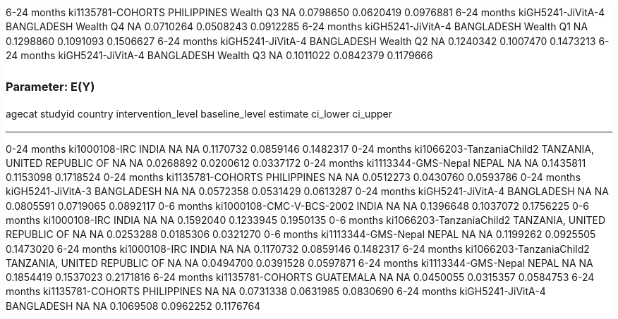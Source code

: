 6-24 months   ki1135781-COHORTS          PHILIPPINES                    Wealth Q3            NA                0.0798650   0.0620419   0.0976881
6-24 months   kiGH5241-JiVitA-4          BANGLADESH                     Wealth Q4            NA                0.0710264   0.0508243   0.0912285
6-24 months   kiGH5241-JiVitA-4          BANGLADESH                     Wealth Q1            NA                0.1298860   0.1091093   0.1506627
6-24 months   kiGH5241-JiVitA-4          BANGLADESH                     Wealth Q2            NA                0.1240342   0.1007470   0.1473213
6-24 months   kiGH5241-JiVitA-4          BANGLADESH                     Wealth Q3            NA                0.1011022   0.0842379   0.1179666


### Parameter: E(Y)


agecat        studyid                    country                        intervention_level   baseline_level     estimate    ci_lower    ci_upper
------------  -------------------------  -----------------------------  -------------------  ---------------  ----------  ----------  ----------
0-24 months   ki1000108-IRC              INDIA                          NA                   NA                0.1170732   0.0859146   0.1482317
0-24 months   ki1066203-TanzaniaChild2   TANZANIA, UNITED REPUBLIC OF   NA                   NA                0.0268892   0.0200612   0.0337172
0-24 months   ki1113344-GMS-Nepal        NEPAL                          NA                   NA                0.1435811   0.1153098   0.1718524
0-24 months   ki1135781-COHORTS          PHILIPPINES                    NA                   NA                0.0512273   0.0430760   0.0593786
0-24 months   kiGH5241-JiVitA-3          BANGLADESH                     NA                   NA                0.0572358   0.0531429   0.0613287
0-24 months   kiGH5241-JiVitA-4          BANGLADESH                     NA                   NA                0.0805591   0.0719065   0.0892117
0-6 months    ki1000108-CMC-V-BCS-2002   INDIA                          NA                   NA                0.1396648   0.1037072   0.1756225
0-6 months    ki1000108-IRC              INDIA                          NA                   NA                0.1592040   0.1233945   0.1950135
0-6 months    ki1066203-TanzaniaChild2   TANZANIA, UNITED REPUBLIC OF   NA                   NA                0.0253288   0.0185306   0.0321270
0-6 months    ki1113344-GMS-Nepal        NEPAL                          NA                   NA                0.1199262   0.0925505   0.1473020
6-24 months   ki1000108-IRC              INDIA                          NA                   NA                0.1170732   0.0859146   0.1482317
6-24 months   ki1066203-TanzaniaChild2   TANZANIA, UNITED REPUBLIC OF   NA                   NA                0.0494700   0.0391528   0.0597871
6-24 months   ki1113344-GMS-Nepal        NEPAL                          NA                   NA                0.1854419   0.1537023   0.2171816
6-24 months   ki1135781-COHORTS          GUATEMALA                      NA                   NA                0.0450055   0.0315357   0.0584753
6-24 months   ki1135781-COHORTS          PHILIPPINES                    NA                   NA                0.0731338   0.0631985   0.0830690
6-24 months   kiGH5241-JiVitA-4          BANGLADESH                     NA                   NA                0.1069508   0.0962252   0.1176764

